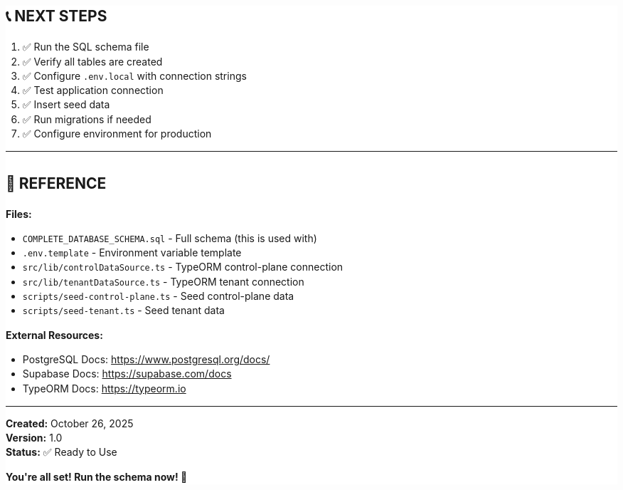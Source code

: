 
## 📞 NEXT STEPS

1. ✅ Run the SQL schema file
2. ✅ Verify all tables are created
3. ✅ Configure `.env.local` with connection strings
4. ✅ Test application connection
5. ✅ Insert seed data
6. ✅ Run migrations if needed
7. ✅ Configure environment for production

---

## 📖 REFERENCE

**Files:**
- `COMPLETE_DATABASE_SCHEMA.sql` - Full schema (this is used with)
- `.env.template` - Environment variable template
- `src/lib/controlDataSource.ts` - TypeORM control-plane connection
- `src/lib/tenantDataSource.ts` - TypeORM tenant connection
- `scripts/seed-control-plane.ts` - Seed control-plane data
- `scripts/seed-tenant.ts` - Seed tenant data

**External Resources:**
- PostgreSQL Docs: https://www.postgresql.org/docs/
- Supabase Docs: https://supabase.com/docs
- TypeORM Docs: https://typeorm.io

---

**Created:** October 26, 2025  
**Version:** 1.0  
**Status:** ✅ Ready to Use

**You're all set! Run the schema now! 🚀**
